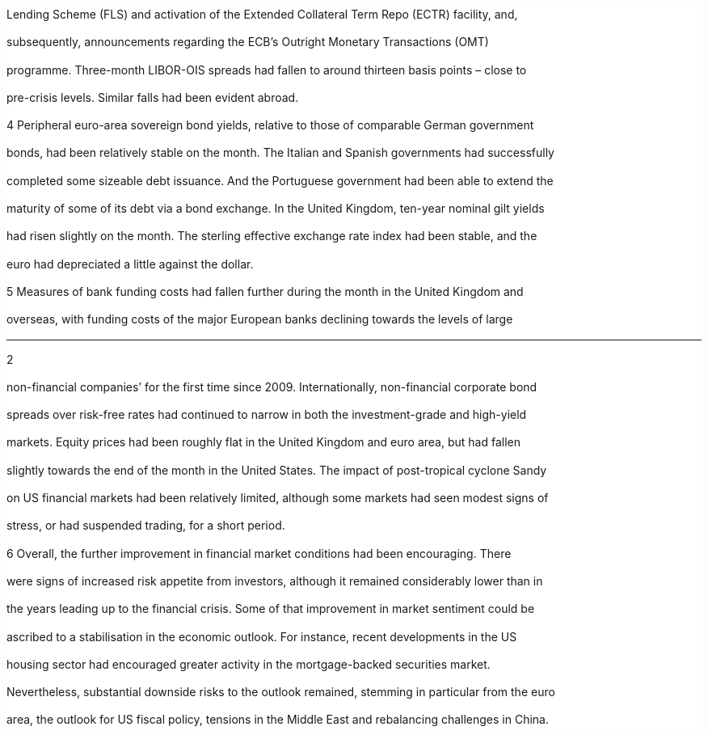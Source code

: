 Lending Scheme (FLS) and activation of the Extended Collateral Term Repo (ECTR) facility, and,

subsequently, announcements regarding the ECB’s Outright Monetary Transactions (OMT)

programme. Three-month LIBOR-OIS spreads had fallen to around thirteen basis points – close to

pre-crisis levels. Similar falls had been evident abroad.

4 Peripheral euro-area sovereign bond yields, relative to those of comparable German government

bonds, had been relatively stable on the month. The Italian and Spanish governments had successfully

completed some sizeable debt issuance. And the Portuguese government had been able to extend the

maturity of some of its debt via a bond exchange. In the United Kingdom, ten-year nominal gilt yields

had risen slightly on the month. The sterling effective exchange rate index had been stable, and the

euro had depreciated a little against the dollar.

5 Measures of bank funding costs had fallen further during the month in the United Kingdom and

overseas, with funding costs of the major European banks declining towards the levels of large


-----

2

non-financial companies’ for the first time since 2009. Internationally, non-financial corporate bond

spreads over risk-free rates had continued to narrow in both the investment-grade and high-yield

markets. Equity prices had been roughly flat in the United Kingdom and euro area, but had fallen

slightly towards the end of the month in the United States. The impact of post-tropical cyclone Sandy

on US financial markets had been relatively limited, although some markets had seen modest signs of

stress, or had suspended trading, for a short period.

6 Overall, the further improvement in financial market conditions had been encouraging. There

were signs of increased risk appetite from investors, although it remained considerably lower than in

the years leading up to the financial crisis. Some of that improvement in market sentiment could be

ascribed to a stabilisation in the economic outlook. For instance, recent developments in the US

housing sector had encouraged greater activity in the mortgage-backed securities market.

Nevertheless, substantial downside risks to the outlook remained, stemming in particular from the euro

area, the outlook for US fiscal policy, tensions in the Middle East and rebalancing challenges in China.
